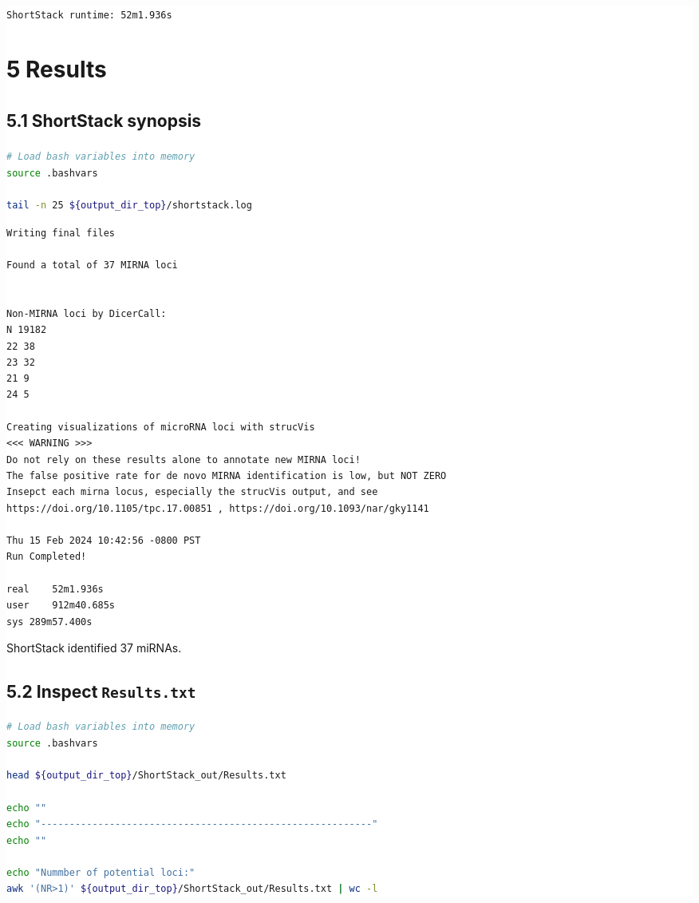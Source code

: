    ShortStack runtime: 52m1.936s

# 5 Results

## 5.1 ShortStack synopsis

``` bash
# Load bash variables into memory
source .bashvars

tail -n 25 ${output_dir_top}/shortstack.log
```

    Writing final files

    Found a total of 37 MIRNA loci


    Non-MIRNA loci by DicerCall:
    N 19182
    22 38
    23 32
    21 9
    24 5

    Creating visualizations of microRNA loci with strucVis
    <<< WARNING >>>
    Do not rely on these results alone to annotate new MIRNA loci!
    The false positive rate for de novo MIRNA identification is low, but NOT ZERO
    Insepct each mirna locus, especially the strucVis output, and see
    https://doi.org/10.1105/tpc.17.00851 , https://doi.org/10.1093/nar/gky1141

    Thu 15 Feb 2024 10:42:56 -0800 PST
    Run Completed!

    real    52m1.936s
    user    912m40.685s
    sys 289m57.400s

ShortStack identified 37 miRNAs.

## 5.2 Inspect `Results.txt`

``` bash
# Load bash variables into memory
source .bashvars

head ${output_dir_top}/ShortStack_out/Results.txt

echo ""
echo "----------------------------------------------------------"
echo ""

echo "Nummber of potential loci:"
awk '(NR>1)' ${output_dir_top}/ShortStack_out/Results.txt | wc -l
```
